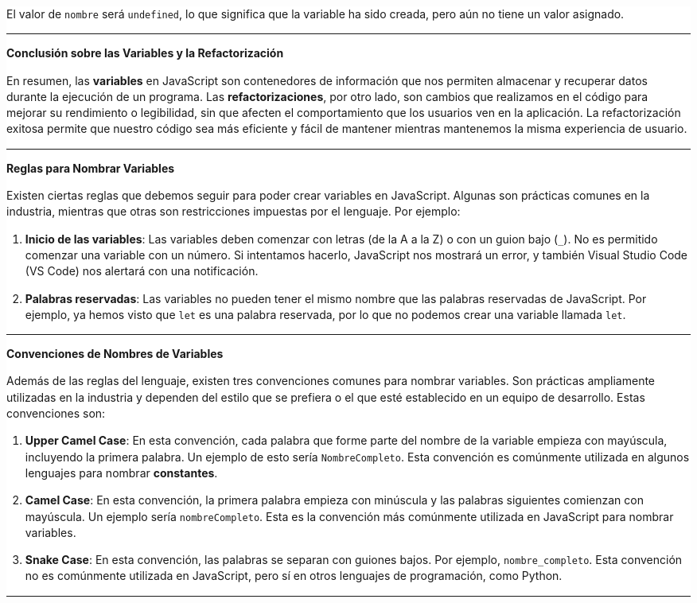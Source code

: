 El valor de `nombre` será `undefined`, lo que significa que la variable ha sido creada, pero aún no tiene un valor asignado. 

---

**Conclusión sobre las Variables y la Refactorización**

En resumen, las **variables** en JavaScript son contenedores de información que nos permiten almacenar y recuperar datos durante la ejecución de un programa. Las **refactorizaciones**, por otro lado, son cambios que realizamos en el código para mejorar su rendimiento o legibilidad, sin que afecten el comportamiento que los usuarios ven en la aplicación. La refactorización exitosa permite que nuestro código sea más eficiente y fácil de mantener mientras mantenemos la misma experiencia de usuario.

---

**Reglas para Nombrar Variables**

Existen ciertas reglas que debemos seguir para poder crear variables en JavaScript. Algunas son prácticas comunes en la industria, mientras que otras son restricciones impuestas por el lenguaje. Por ejemplo:

1. **Inicio de las variables**: 
   Las variables deben comenzar con letras (de la A a la Z) o con un guion bajo (`_`). No es permitido comenzar una variable con un número. Si intentamos hacerlo, JavaScript nos mostrará un error, y también Visual Studio Code (VS Code) nos alertará con una notificación.

2. **Palabras reservadas**: 
   Las variables no pueden tener el mismo nombre que las palabras reservadas de JavaScript. Por ejemplo, ya hemos visto que `let` es una palabra reservada, por lo que no podemos crear una variable llamada `let`.

---

**Convenciones de Nombres de Variables**

Además de las reglas del lenguaje, existen tres convenciones comunes para nombrar variables. Son prácticas ampliamente utilizadas en la industria y dependen del estilo que se prefiera o el que esté establecido en un equipo de desarrollo. Estas convenciones son:

1. **Upper Camel Case**:
   En esta convención, cada palabra que forme parte del nombre de la variable empieza con mayúscula, incluyendo la primera palabra. Un ejemplo de esto sería `NombreCompleto`. Esta convención es comúnmente utilizada en algunos lenguajes para nombrar **constantes**.

2. **Camel Case**:
   En esta convención, la primera palabra empieza con minúscula y las palabras siguientes comienzan con mayúscula. Un ejemplo sería `nombreCompleto`. Esta es la convención más comúnmente utilizada en JavaScript para nombrar variables.

3. **Snake Case**:
   En esta convención, las palabras se separan con guiones bajos. Por ejemplo, `nombre_completo`. Esta convención no es comúnmente utilizada en JavaScript, pero sí en otros lenguajes de programación, como Python.

---
